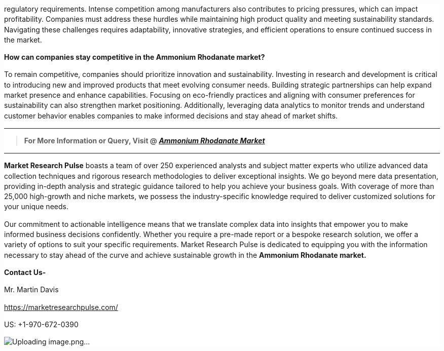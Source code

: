 regulatory requirements. Intense competition among manufacturers also contributes to pricing pressures, which can impact profitability. Companies must address these hurdles while maintaining high product quality and meeting sustainability standards. Navigating these challenges requires adaptability, innovative strategies, and efficient operations to ensure continued success in the market.</p><p><strong>How can companies stay competitive in the Ammonium Rhodanate market?</strong></p><p>To remain competitive, companies should prioritize innovation and sustainability. Investing in research and development is critical to introducing new and improved products that meet evolving consumer needs. Building strategic partnerships can help expand market presence and enhance capabilities. Focusing on eco-friendly practices and aligning with consumer preferences for sustainability can also strengthen market positioning. Additionally, leveraging data analytics to monitor trends and understand customer behavior enables companies to make informed decisions and stay ahead of market shifts.</p><hr /><blockquote><p><strong>For More Information or Query, Visit @&nbsp;<em><a href="https://marketresearchpulse.com/report/104655/ammonium-rhodanate-market?utm_source=Linkedin&utm_medium=023">Ammonium Rhodanate Market</a></em></strong></p></blockquote><hr /><p><strong>Market Research Pulse</strong> boasts a team of over 250 experienced analysts and subject matter experts who utilize advanced data collection techniques and rigorous research methodologies to deliver exceptional insights. We go beyond mere data presentation, providing in-depth analysis and strategic guidance tailored to help you achieve your business goals. With coverage of more than 25,000 high-growth and niche markets, we possess the industry-specific knowledge required to deliver customized solutions for your unique needs.</p><p>Our commitment to actionable intelligence means that we translate complex data into insights that empower you to make informed business decisions confidently. Whether you require a pre-made report or a bespoke research solution, we offer a variety of options to suit your specific requirements. Market Research Pulse is dedicated to equipping you with the information necessary to stay ahead of the curve and achieve sustainable growth in the <strong>Ammonium Rhodanate market.</strong></p><p><strong>Contact Us-</strong></p><p>Mr. Martin Davis</p><p>https://marketresearchpulse.com/</p><p>US: +1-970-672-0390</p>
![Uploading image.png…]()
